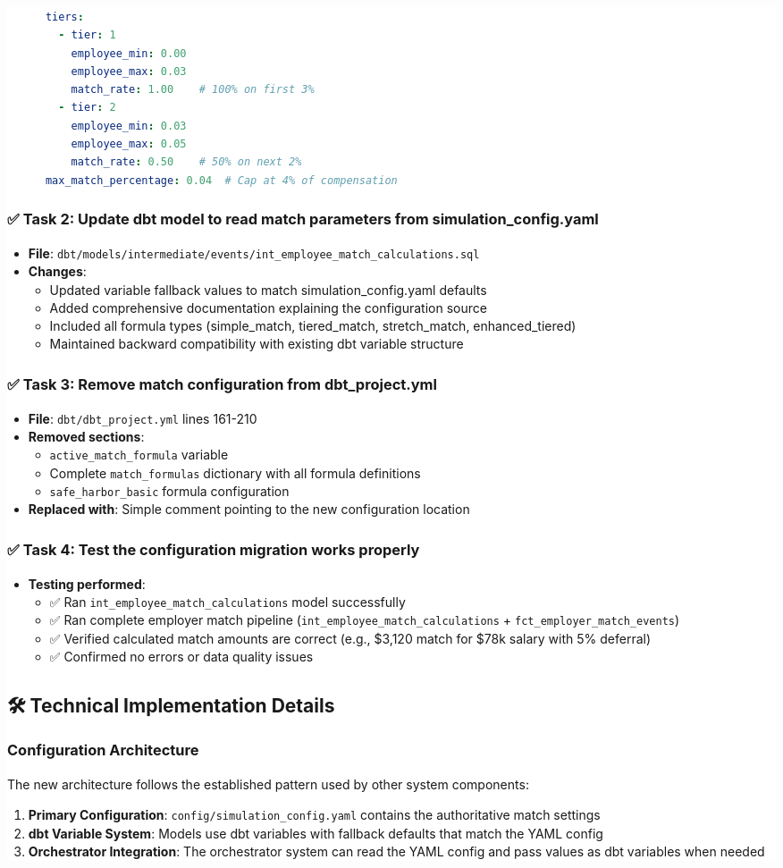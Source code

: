   ```yaml
        tiers:
          - tier: 1
            employee_min: 0.00
            employee_max: 0.03
            match_rate: 1.00    # 100% on first 3%
          - tier: 2
            employee_min: 0.03
            employee_max: 0.05
            match_rate: 0.50    # 50% on next 2%
        max_match_percentage: 0.04  # Cap at 4% of compensation
  ```

### ✅ Task 2: Update dbt model to read match parameters from simulation_config.yaml
- **File**: `dbt/models/intermediate/events/int_employee_match_calculations.sql`
- **Changes**:
  - Updated variable fallback values to match simulation_config.yaml defaults
  - Added comprehensive documentation explaining the configuration source
  - Included all formula types (simple_match, tiered_match, stretch_match, enhanced_tiered)
  - Maintained backward compatibility with existing dbt variable structure

### ✅ Task 3: Remove match configuration from dbt_project.yml
- **File**: `dbt/dbt_project.yml` lines 161-210
- **Removed sections**:
  - `active_match_formula` variable
  - Complete `match_formulas` dictionary with all formula definitions
  - `safe_harbor_basic` formula configuration
- **Replaced with**: Simple comment pointing to the new configuration location

### ✅ Task 4: Test the configuration migration works properly
- **Testing performed**:
  - ✅ Ran `int_employee_match_calculations` model successfully
  - ✅ Ran complete employer match pipeline (`int_employee_match_calculations` + `fct_employer_match_events`)
  - ✅ Verified calculated match amounts are correct (e.g., $3,120 match for $78k salary with 5% deferral)
  - ✅ Confirmed no errors or data quality issues

## 🛠️ Technical Implementation Details

### Configuration Architecture
The new architecture follows the established pattern used by other system components:

1. **Primary Configuration**: `config/simulation_config.yaml` contains the authoritative match settings
2. **dbt Variable System**: Models use dbt variables with fallback defaults that match the YAML config
3. **Orchestrator Integration**: The orchestrator system can read the YAML config and pass values as dbt variables when needed
